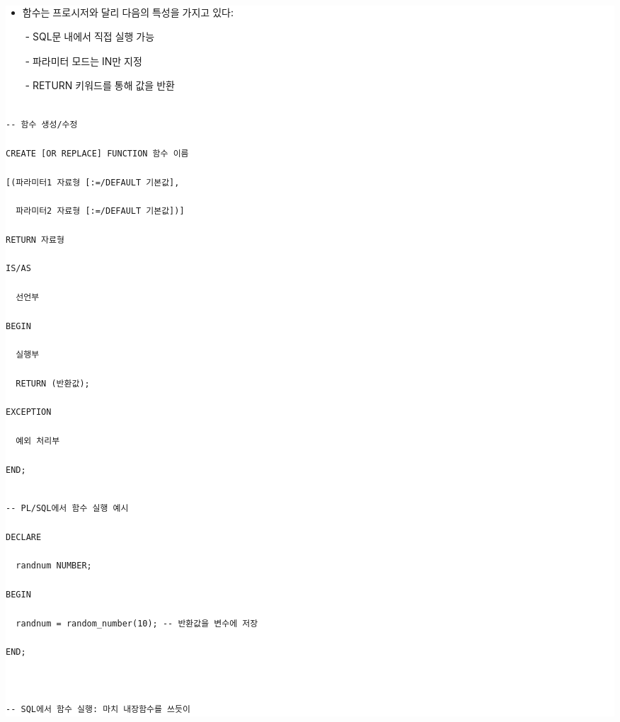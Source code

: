

* 함수는 프로시저와 달리 다음의 특성을 가지고 있다:



​ ​ ​​​ ​ ​​​ ​ ​​​ ​- SQL문 내에서 직접 실행 가능



​ ​ ​​​ ​ ​​​ ​ ​​​ ​- 파라미터 모드는 IN만 지정



​ ​ ​​​ ​ ​​​ ​ ​​​ ​- RETURN 키워드를 통해 값을 반환



```

-- 함수 생성/수정

CREATE [OR REPLACE] FUNCTION 함수 이름

[(파라미터1 자료형 [:=/DEFAULT 기본값],

  파라미터2 자료형 [:=/DEFAULT 기본값])]

RETURN 자료형

IS/AS

  선언부

BEGIN

  실행부

  RETURN (반환값);

EXCEPTION

  예외 처리부

END;

```



```

-- PL/SQL에서 함수 실행 예시

DECLARE

  randnum NUMBER;

BEGIN

  randnum = random_number(10); -- 반환값을 변수에 저장

END;



-- SQL에서 함수 실행: 마치 내장함수를 쓰듯이

```
